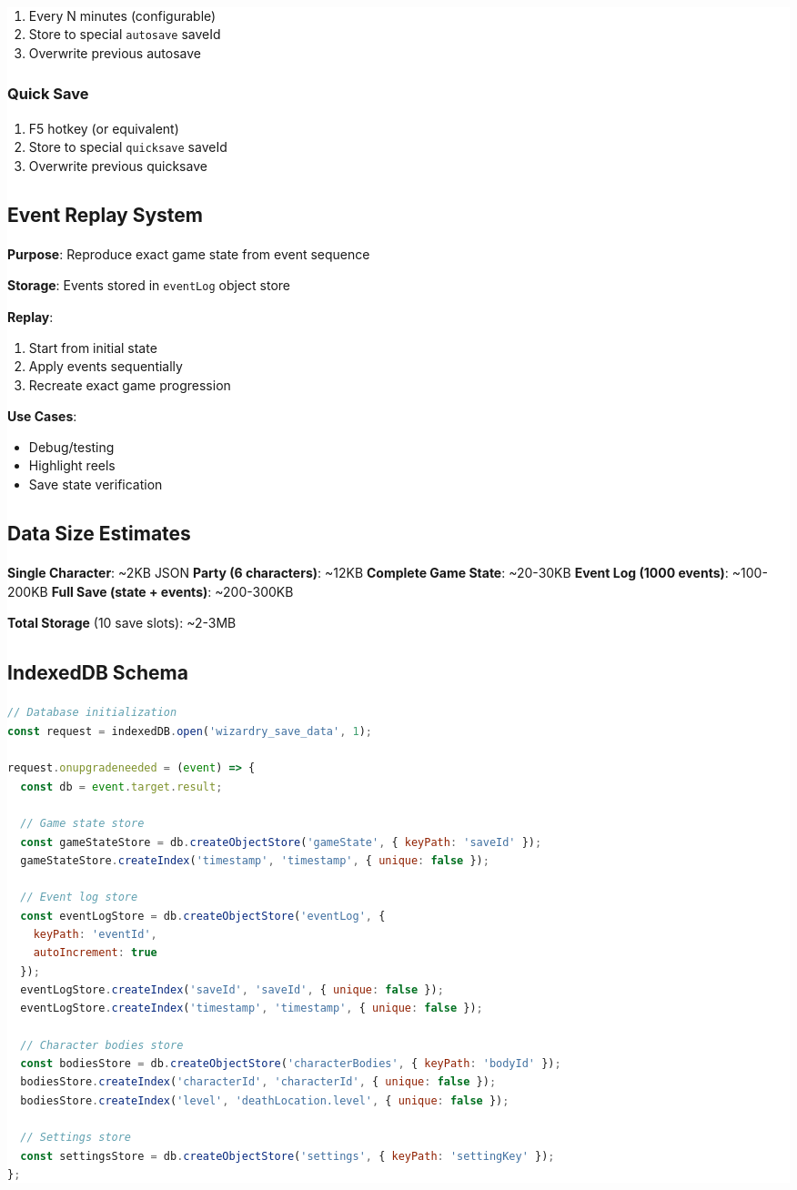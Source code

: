 1. Every N minutes (configurable)
2. Store to special `autosave` saveId
3. Overwrite previous autosave

### Quick Save

1. F5 hotkey (or equivalent)
2. Store to special `quicksave` saveId
3. Overwrite previous quicksave

## Event Replay System

**Purpose**: Reproduce exact game state from event sequence

**Storage**: Events stored in `eventLog` object store

**Replay**:
1. Start from initial state
2. Apply events sequentially
3. Recreate exact game progression

**Use Cases**:
- Debug/testing
- Highlight reels
- Save state verification

## Data Size Estimates

**Single Character**: ~2KB JSON
**Party (6 characters)**: ~12KB
**Complete Game State**: ~20-30KB
**Event Log (1000 events)**: ~100-200KB
**Full Save (state + events)**: ~200-300KB

**Total Storage** (10 save slots): ~2-3MB

## IndexedDB Schema

```javascript
// Database initialization
const request = indexedDB.open('wizardry_save_data', 1);

request.onupgradeneeded = (event) => {
  const db = event.target.result;

  // Game state store
  const gameStateStore = db.createObjectStore('gameState', { keyPath: 'saveId' });
  gameStateStore.createIndex('timestamp', 'timestamp', { unique: false });

  // Event log store
  const eventLogStore = db.createObjectStore('eventLog', {
    keyPath: 'eventId',
    autoIncrement: true
  });
  eventLogStore.createIndex('saveId', 'saveId', { unique: false });
  eventLogStore.createIndex('timestamp', 'timestamp', { unique: false });

  // Character bodies store
  const bodiesStore = db.createObjectStore('characterBodies', { keyPath: 'bodyId' });
  bodiesStore.createIndex('characterId', 'characterId', { unique: false });
  bodiesStore.createIndex('level', 'deathLocation.level', { unique: false });

  // Settings store
  const settingsStore = db.createObjectStore('settings', { keyPath: 'settingKey' });
};
```